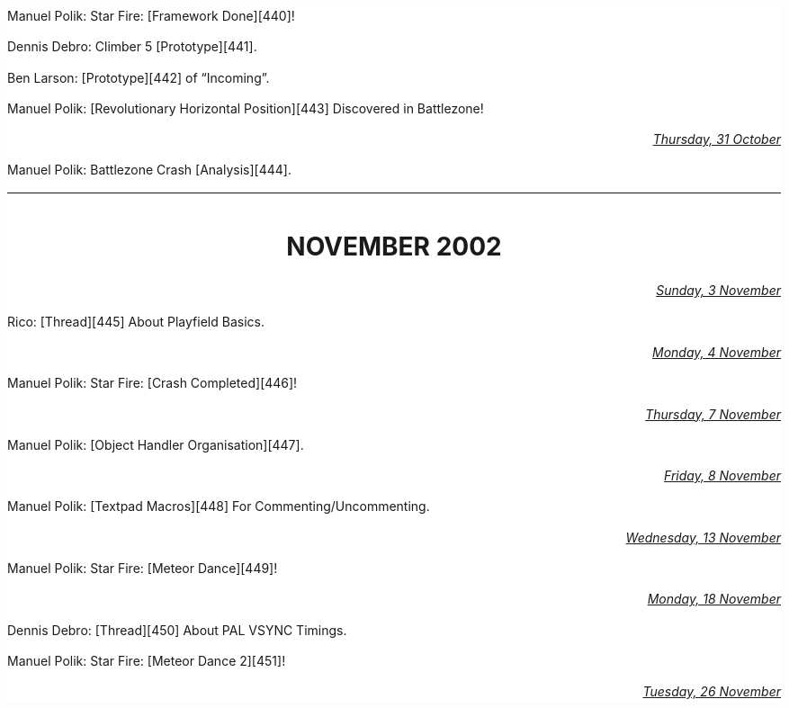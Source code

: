 Manuel Polik: Star Fire: [Framework Done][440]!

Dennis Debro: Climber 5 [Prototype][441].

Ben Larson: [Prototype][442] of &#8220;Incoming&#8221;.

Manuel Polik: [Revolutionary Horizontal Position][443] Discovered in Battlezone!

<p style="text-align: right;">
  <em><span style="text-decoration: underline;">Thursday, 31 October</span></em>
</p>

Manuel Polik: Battlezone Crash [Analysis][444].

* * *

<h1 style="text-align: center;">
  NOVEMBER 2002
</h1>

<p style="text-align: right;">
  <em><span style="text-decoration: underline;">Sunday, 3 November</span></em>
</p>

Rico: [Thread][445] About Playfield Basics.

<p style="text-align: right;">
  <em><span style="text-decoration: underline;">Monday, 4 November</span></em>
</p>

Manuel Polik: Star Fire: [Crash Completed][446]!

<p style="text-align: right;">
  <em><span style="text-decoration: underline;">Thursday, 7 November</span></em>
</p>

Manuel Polik: [Object Handler Organisation][447].

<p style="text-align: right;">
  <em><span style="text-decoration: underline;">Friday, 8 November</span></em>
</p>

Manuel Polik: [Textpad Macros][448] For Commenting/Uncommenting.

<p style="text-align: right;">
  <em><span style="text-decoration: underline;">Wednesday, 13 November</span></em>
</p>

Manuel Polik: Star Fire: [Meteor Dance][449]!

<p style="text-align: right;">
  <em><span style="text-decoration: underline;">Monday, 18 November</span></em>
</p>

Dennis Debro: [Thread][450] About PAL VSYNC Timings.

Manuel Polik: Star Fire: [Meteor Dance 2][451]!

<p style="text-align: right;">
  <em><span style="text-decoration: underline;">Tuesday, 26 November</span></em>
</p>
